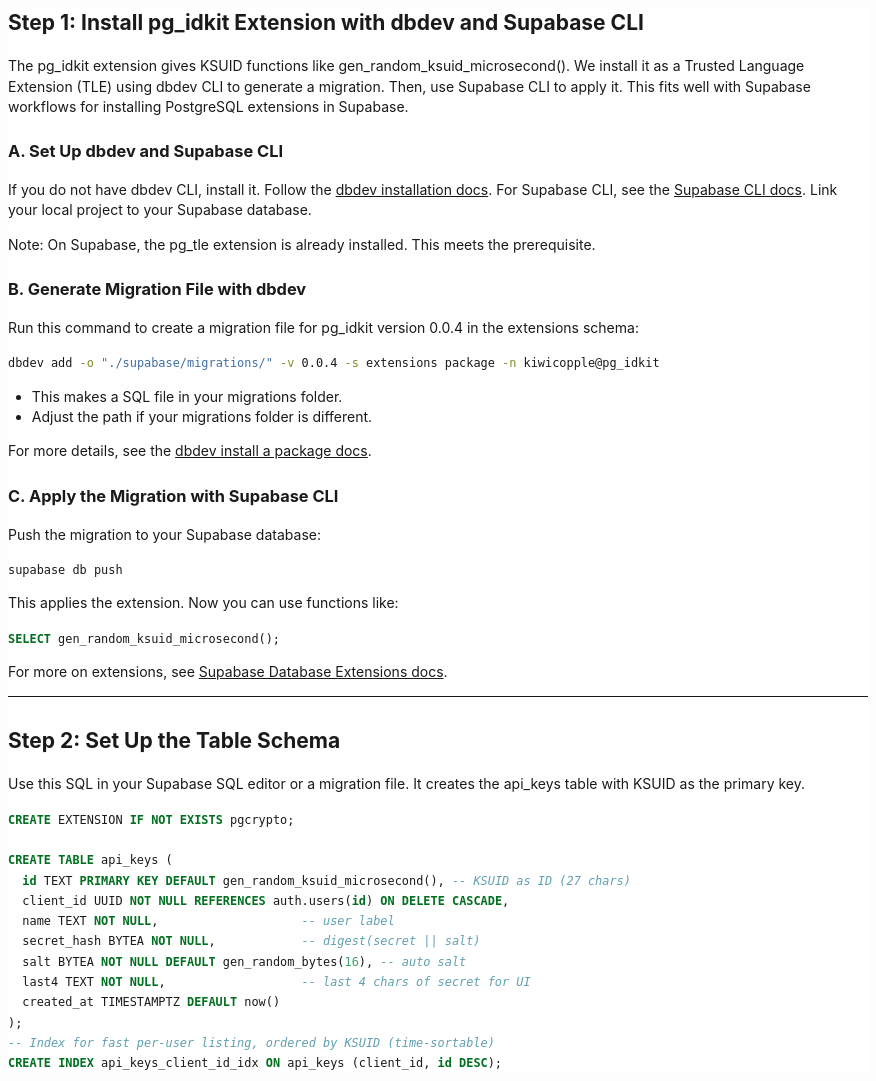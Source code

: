 
## Step 1: Install pg_idkit Extension with dbdev and Supabase CLI

The pg_idkit extension gives KSUID functions like gen_random_ksuid_microsecond(). We install it as a Trusted Language Extension (TLE) using dbdev CLI to generate a migration. Then, use Supabase CLI to apply it. This fits well with Supabase workflows for installing PostgreSQL extensions in Supabase.

### A. Set Up dbdev and Supabase CLI

If you do not have dbdev CLI, install it. Follow the [dbdev installation docs](https://supabase.github.io/dbdev/getting-started/). For Supabase CLI, see the [Supabase CLI docs](https://supabase.com/docs/guides/cli). Link your local project to your Supabase database.

Note: On Supabase, the pg_tle extension is already installed. This meets the prerequisite.

### B. Generate Migration File with dbdev

Run this command to create a migration file for pg_idkit version 0.0.4 in the extensions schema:

```bash
dbdev add -o "./supabase/migrations/" -v 0.0.4 -s extensions package -n kiwicopple@pg_idkit
```

- This makes a SQL file in your migrations folder.
- Adjust the path if your migrations folder is different.

For more details, see the [dbdev install a package docs](https://supabase.github.io/dbdev/install-a-package/).

### C. Apply the Migration with Supabase CLI

Push the migration to your Supabase database:

```bash
supabase db push
```

This applies the extension. Now you can use functions like:

```sql
SELECT gen_random_ksuid_microsecond();
```

For more on extensions, see [Supabase Database Extensions docs](https://supabase.com/docs/guides/database/extensions).

---

## Step 2: Set Up the Table Schema

Use this SQL in your Supabase SQL editor or a migration file. It creates the api_keys table with KSUID as the primary key.

```sql
CREATE EXTENSION IF NOT EXISTS pgcrypto;

CREATE TABLE api_keys (
  id TEXT PRIMARY KEY DEFAULT gen_random_ksuid_microsecond(), -- KSUID as ID (27 chars)
  client_id UUID NOT NULL REFERENCES auth.users(id) ON DELETE CASCADE,
  name TEXT NOT NULL,                    -- user label
  secret_hash BYTEA NOT NULL,            -- digest(secret || salt)
  salt BYTEA NOT NULL DEFAULT gen_random_bytes(16), -- auto salt
  last4 TEXT NOT NULL,                   -- last 4 chars of secret for UI
  created_at TIMESTAMPTZ DEFAULT now()
);
-- Index for fast per-user listing, ordered by KSUID (time-sortable)
CREATE INDEX api_keys_client_id_idx ON api_keys (client_id, id DESC);
```
